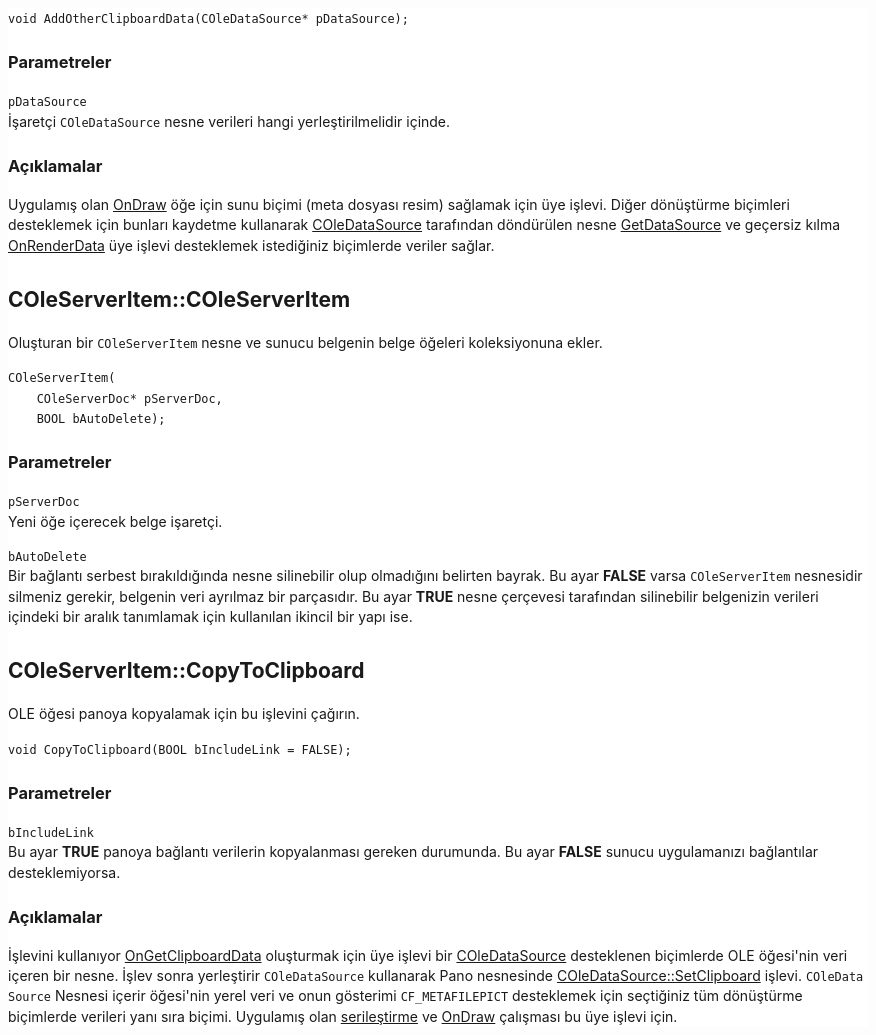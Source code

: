 ```  
void AddOtherClipboardData(COleDataSource* pDataSource);
```  
  
### <a name="parameters"></a>Parametreler  
 `pDataSource`  
 İşaretçi `COleDataSource` nesne verileri hangi yerleştirilmelidir içinde.  
  
### <a name="remarks"></a>Açıklamalar  
 Uygulamış olan [OnDraw](#ondraw) öğe için sunu biçimi (meta dosyası resim) sağlamak için üye işlevi. Diğer dönüştürme biçimleri desteklemek için bunları kaydetme kullanarak [COleDataSource](../../mfc/reference/coledatasource-class.md) tarafından döndürülen nesne [GetDataSource](#getdatasource) ve geçersiz kılma [OnRenderData](#onrenderdata) üye işlevi desteklemek istediğiniz biçimlerde veriler sağlar.  
  
##  <a name="coleserveritem"></a>  COleServerItem::COleServerItem  
 Oluşturan bir `COleServerItem` nesne ve sunucu belgenin belge öğeleri koleksiyonuna ekler.  
  
```  
COleServerItem(
    COleServerDoc* pServerDoc,  
    BOOL bAutoDelete);
```  
  
### <a name="parameters"></a>Parametreler  
 `pServerDoc`  
 Yeni öğe içerecek belge işaretçi.  
  
 `bAutoDelete`  
 Bir bağlantı serbest bırakıldığında nesne silinebilir olup olmadığını belirten bayrak. Bu ayar **FALSE** varsa `COleServerItem` nesnesidir silmeniz gerekir, belgenin veri ayrılmaz bir parçasıdır. Bu ayar **TRUE** nesne çerçevesi tarafından silinebilir belgenizin verileri içindeki bir aralık tanımlamak için kullanılan ikincil bir yapı ise.  
  
##  <a name="copytoclipboard"></a>  COleServerItem::CopyToClipboard  
 OLE öğesi panoya kopyalamak için bu işlevini çağırın.  
  
```  
void CopyToClipboard(BOOL bIncludeLink = FALSE);
```  
  
### <a name="parameters"></a>Parametreler  
 `bIncludeLink`  
 Bu ayar **TRUE** panoya bağlantı verilerin kopyalanması gereken durumunda. Bu ayar **FALSE** sunucu uygulamanızı bağlantılar desteklemiyorsa.  
  
### <a name="remarks"></a>Açıklamalar  
 İşlevini kullanıyor [OnGetClipboardData](#ongetclipboarddata) oluşturmak için üye işlevi bir [COleDataSource](../../mfc/reference/coledatasource-class.md) desteklenen biçimlerde OLE öğesi'nin veri içeren bir nesne. İşlev sonra yerleştirir `COleDataSource` kullanarak Pano nesnesinde [COleDataSource::SetClipboard](../../mfc/reference/coledatasource-class.md#setclipboard) işlevi. `COleDataSource` Nesnesi içerir öğesi'nin yerel veri ve onun gösterimi `CF_METAFILEPICT` desteklemek için seçtiğiniz tüm dönüştürme biçimlerde verileri yanı sıra biçimi. Uygulamış olan [serileştirme](../../mfc/reference/cobject-class.md#serialize) ve [OnDraw](#ondraw) çalışması bu üye işlevi için.  
  